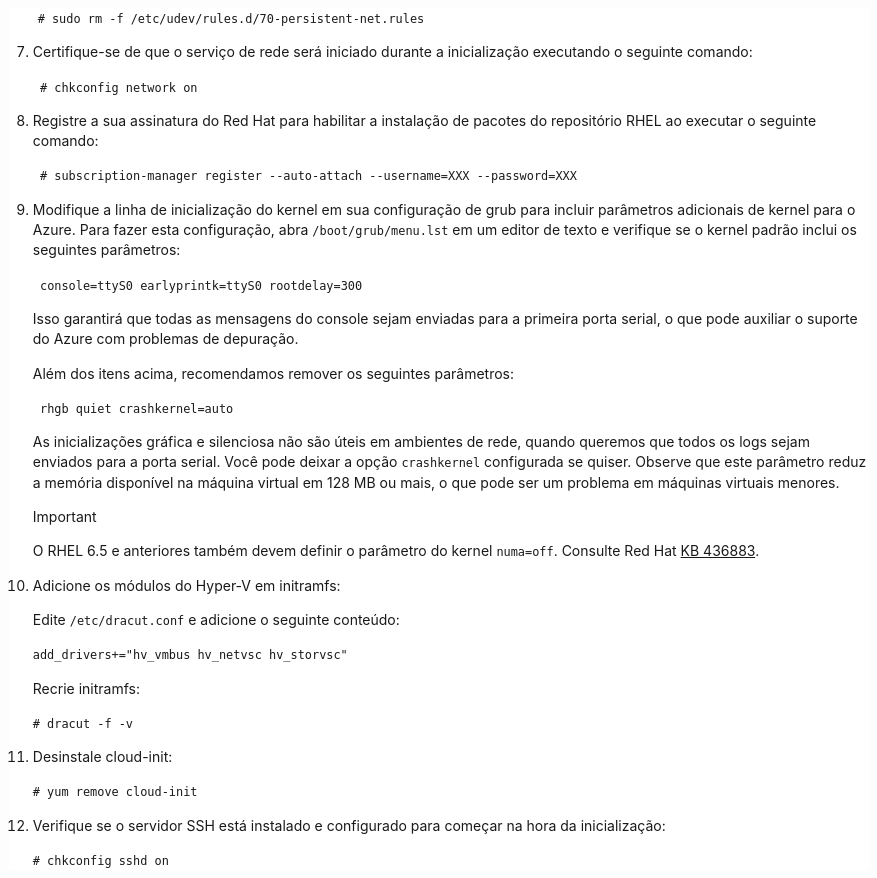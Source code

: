         # sudo rm -f /etc/udev/rules.d/70-persistent-net.rules

7. Certifique-se de que o serviço de rede será iniciado durante a inicialização executando o seguinte comando:

        # chkconfig network on

8. Registre a sua assinatura do Red Hat para habilitar a instalação de pacotes do repositório RHEL ao executar o seguinte comando:

        # subscription-manager register --auto-attach --username=XXX --password=XXX

9. Modifique a linha de inicialização do kernel em sua configuração de grub para incluir parâmetros adicionais de kernel para o Azure. Para fazer esta configuração, abra `/boot/grub/menu.lst` em um editor de texto e verifique se o kernel padrão inclui os seguintes parâmetros:
    
        console=ttyS0 earlyprintk=ttyS0 rootdelay=300
    
    Isso garantirá que todas as mensagens do console sejam enviadas para a primeira porta serial, o que pode auxiliar o suporte do Azure com problemas de depuração.
    
    Além dos itens acima, recomendamos remover os seguintes parâmetros:
    
        rhgb quiet crashkernel=auto
    
    As inicializações gráfica e silenciosa não são úteis em ambientes de rede, quando queremos que todos os logs sejam enviados para a porta serial. Você pode deixar a opção `crashkernel` configurada se quiser. Observe que este parâmetro reduz a memória disponível na máquina virtual em 128 MB ou mais, o que pode ser um problema em máquinas virtuais menores.

    >[!Important]
    O RHEL 6.5 e anteriores também devem definir o parâmetro do kernel `numa=off`. Consulte Red Hat [KB 436883](https://access.redhat.com/solutions/436883).

10. Adicione os módulos do Hyper-V em initramfs:  

    Edite `/etc/dracut.conf` e adicione o seguinte conteúdo:

        add_drivers+="hv_vmbus hv_netvsc hv_storvsc"

    Recrie initramfs:

        # dracut -f -v

11. Desinstale cloud-init:

        # yum remove cloud-init

12. Verifique se o servidor SSH está instalado e configurado para começar na hora da inicialização:

        # chkconfig sshd on
